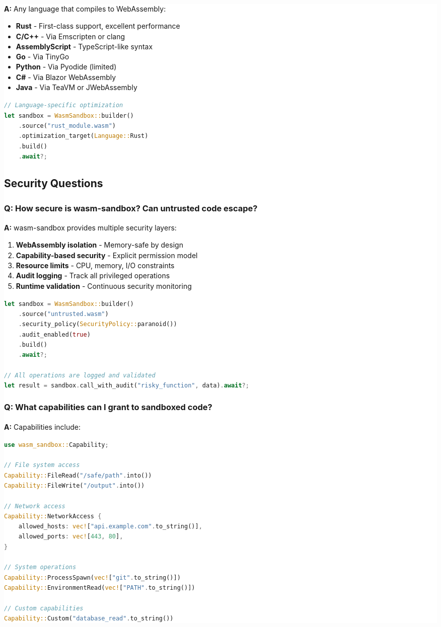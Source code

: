 **A:** Any language that compiles to WebAssembly:

- **Rust** - First-class support, excellent performance
- **C/C++** - Via Emscripten or clang
- **AssemblyScript** - TypeScript-like syntax
- **Go** - Via TinyGo
- **Python** - Via Pyodide (limited)
- **C#** - Via Blazor WebAssembly
- **Java** - Via TeaVM or JWebAssembly

```rust
// Language-specific optimization
let sandbox = WasmSandbox::builder()
    .source("rust_module.wasm")
    .optimization_target(Language::Rust)
    .build()
    .await?;
```

## Security Questions

### Q: How secure is wasm-sandbox? Can untrusted code escape?

**A:** wasm-sandbox provides multiple security layers:

1. **WebAssembly isolation** - Memory-safe by design
2. **Capability-based security** - Explicit permission model
3. **Resource limits** - CPU, memory, I/O constraints
4. **Audit logging** - Track all privileged operations
5. **Runtime validation** - Continuous security monitoring

```rust
let sandbox = WasmSandbox::builder()
    .source("untrusted.wasm")
    .security_policy(SecurityPolicy::paranoid())
    .audit_enabled(true)
    .build()
    .await?;

// All operations are logged and validated
let result = sandbox.call_with_audit("risky_function", data).await?;
```

### Q: What capabilities can I grant to sandboxed code?

**A:** Capabilities include:

```rust
use wasm_sandbox::Capability;

// File system access
Capability::FileRead("/safe/path".into())
Capability::FileWrite("/output".into())

// Network access
Capability::NetworkAccess {
    allowed_hosts: vec!["api.example.com".to_string()],
    allowed_ports: vec![443, 80],
}

// System operations
Capability::ProcessSpawn(vec!["git".to_string()])
Capability::EnvironmentRead(vec!["PATH".to_string()])

// Custom capabilities
Capability::Custom("database_read".to_string())
```